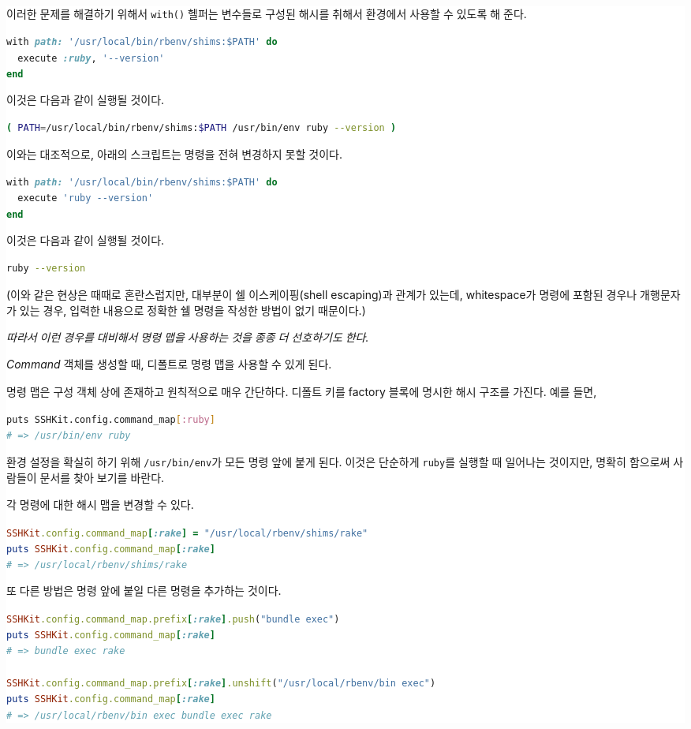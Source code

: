 이러한 문제를 해결하기 위해서 `with()` 헬퍼는 변수들로 구성된 해시를 취해서 환경에서 사용할 수 있도록 해 준다.

``` ruby
with path: '/usr/local/bin/rbenv/shims:$PATH' do
  execute :ruby, '--version'
end
```

이것은 다음과 같이 실행될 것이다.

``` sh
( PATH=/usr/local/bin/rbenv/shims:$PATH /usr/bin/env ruby --version )
```

이와는 대조적으로, 아래의 스크립트는 명령을 전혀 변경하지 못할 것이다.

``` ruby
with path: '/usr/local/bin/rbenv/shims:$PATH' do
  execute 'ruby --version'
end
```

이것은 다음과 같이 실행될 것이다.

``` sh
ruby --version
```

(이와 같은 현상은 때때로 혼란스럽지만, 대부분이 쉘 이스케이핑(shell escaping)과 관계가 있는데, whitespace가 명령에 포함된 경우나 개행문자가 있는 경우, 입력한 내용으로 정확한 쉘 명령을 작성한 방법이 없기 때문이다.)

*따라서 이런 경우를 대비해서 명령 맵을 사용하는 것을 종종 더 선호하기도 한다.*

*Command* 객체를 생성할 때, 디폴트로 명령 맵을 사용할 수 있게 된다.

명령 맵은 구성 객체 상에 존재하고 원칙적으로 매우 간단하다. 디폴트 키를 factory 블록에 명시한 해시 구조를 가진다. 예를 들면,

``` sh
puts SSHKit.config.command_map[:ruby]
# => /usr/bin/env ruby
```

환경 설정을 확실히 하기 위해 `/usr/bin/env`가 모든 명령 앞에 붙게 된다. 이것은 단순하게 `ruby`를 실행할 때 일어나는 것이지만, 명확히 함으로써 사람들이 문서를 찾아 보기를 바란다.

각 명령에 대한 해시 맵을 변경할 수 있다.

``` ruby
SSHKit.config.command_map[:rake] = "/usr/local/rbenv/shims/rake"
puts SSHKit.config.command_map[:rake]
# => /usr/local/rbenv/shims/rake
```

또 다른 방법은 명령 앞에 붙일 다른 명령을 추가하는 것이다.

``` ruby
SSHKit.config.command_map.prefix[:rake].push("bundle exec")
puts SSHKit.config.command_map[:rake]
# => bundle exec rake

SSHKit.config.command_map.prefix[:rake].unshift("/usr/local/rbenv/bin exec")
puts SSHKit.config.command_map[:rake]
# => /usr/local/rbenv/bin exec bundle exec rake
```
